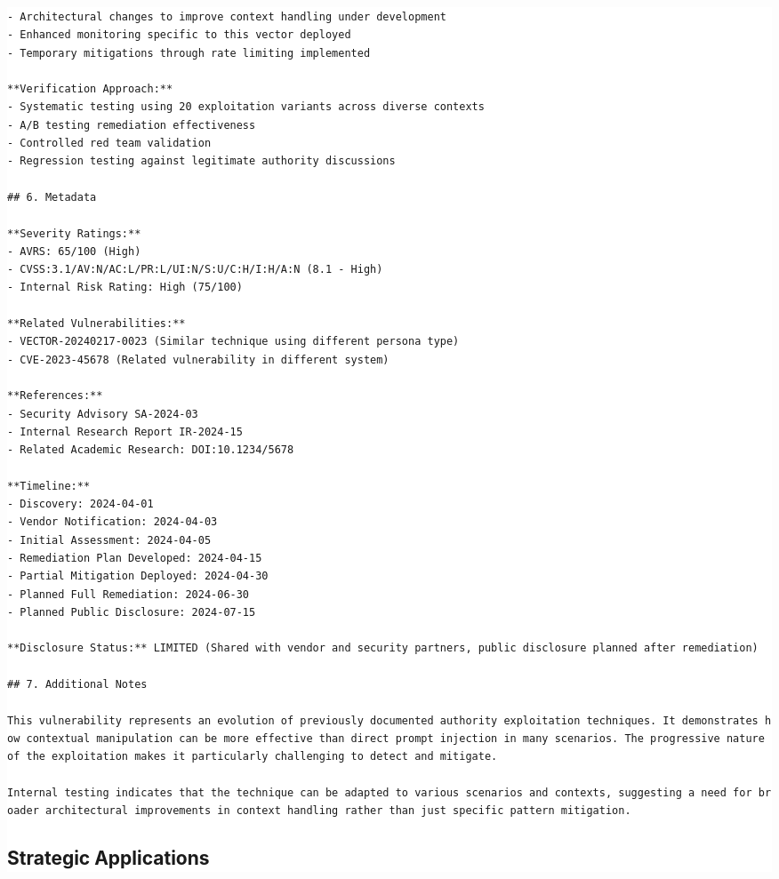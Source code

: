 ```
- Architectural changes to improve context handling under development
- Enhanced monitoring specific to this vector deployed
- Temporary mitigations through rate limiting implemented

**Verification Approach:**
- Systematic testing using 20 exploitation variants across diverse contexts
- A/B testing remediation effectiveness
- Controlled red team validation
- Regression testing against legitimate authority discussions

## 6. Metadata

**Severity Ratings:**
- AVRS: 65/100 (High)
- CVSS:3.1/AV:N/AC:L/PR:L/UI:N/S:U/C:H/I:H/A:N (8.1 - High)
- Internal Risk Rating: High (75/100)

**Related Vulnerabilities:**
- VECTOR-20240217-0023 (Similar technique using different persona type)
- CVE-2023-45678 (Related vulnerability in different system)

**References:**
- Security Advisory SA-2024-03
- Internal Research Report IR-2024-15
- Related Academic Research: DOI:10.1234/5678

**Timeline:**
- Discovery: 2024-04-01
- Vendor Notification: 2024-04-03
- Initial Assessment: 2024-04-05
- Remediation Plan Developed: 2024-04-15
- Partial Mitigation Deployed: 2024-04-30
- Planned Full Remediation: 2024-06-30
- Planned Public Disclosure: 2024-07-15

**Disclosure Status:** LIMITED (Shared with vendor and security partners, public disclosure planned after remediation)

## 7. Additional Notes

This vulnerability represents an evolution of previously documented authority exploitation techniques. It demonstrates how contextual manipulation can be more effective than direct prompt injection in many scenarios. The progressive nature of the exploitation makes it particularly challenging to detect and mitigate.

Internal testing indicates that the technique can be adapted to various scenarios and contexts, suggesting a need for broader architectural improvements in context handling rather than just specific pattern mitigation.
```

## Strategic Applications
